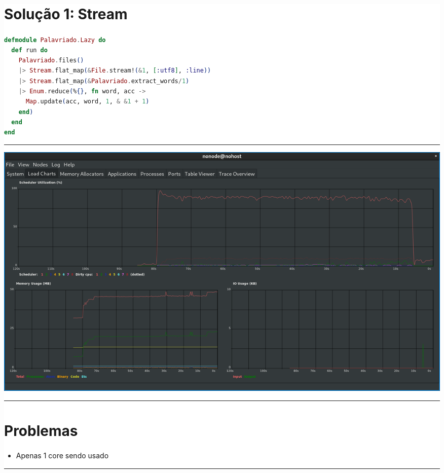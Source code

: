 
# Solução 1: Stream

```elixir
defmodule Palavriado.Lazy do
  def run do
    Palavriado.files()
    |> Stream.flat_map(&File.stream!(&1, [:utf8], :line))
    |> Stream.flat_map(&Palavriado.extract_words/1)
    |> Enum.reduce(%{}, fn word, acc ->
      Map.update(acc, word, 1, & &1 + 1)
    end)
  end
end
```

---

![bg fit](./images/lazy_stats.png)

---

# Problemas

* Apenas 1 core sendo usado

---
